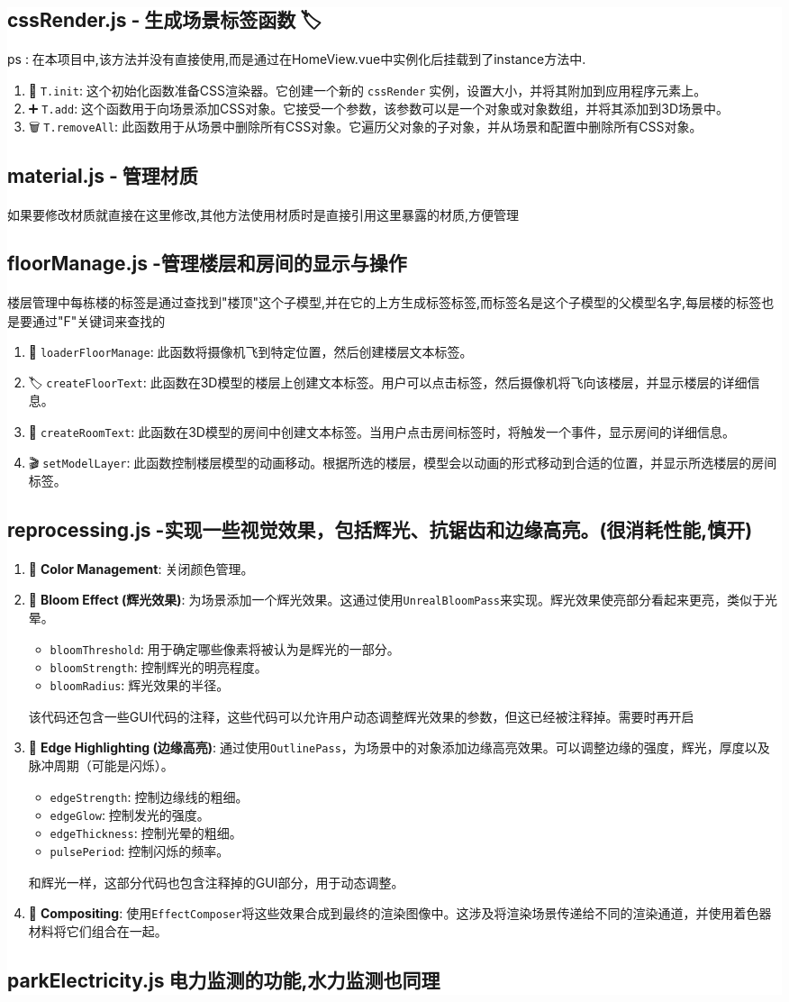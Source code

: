 

## cssRender.js - 生成场景标签函数 🏷️

ps : 在本项目中,该方法并没有直接使用,而是通过在HomeView.vue中实例化后挂载到了instance方法中.

1. 🌟 `T.init`: 这个初始化函数准备CSS渲染器。它创建一个新的 `cssRender` 实例，设置大小，并将其附加到应用程序元素上。
2. ➕ `T.add`: 这个函数用于向场景添加CSS对象。它接受一个参数，该参数可以是一个对象或对象数组，并将其添加到3D场景中。
3. 🗑️ `T.removeAll`: 此函数用于从场景中删除所有CSS对象。它遍历父对象的子对象，并从场景和配置中删除所有CSS对象。





## material.js - 管理材质

如果要修改材质就直接在这里修改,其他方法使用材质时是直接引用这里暴露的材质,方便管理



## floorManage.js -管理楼层和房间的显示与操作

楼层管理中每栋楼的标签是通过查找到"楼顶"这个子模型,并在它的上方生成标签标签,而标签名是这个子模型的父模型名字,每层楼的标签也是要通过"F"关键词来查找的

1. 🚁 `loaderFloorManage`: 此函数将摄像机飞到特定位置，然后创建楼层文本标签。

2. 🏷️ `createFloorText`: 此函数在3D模型的楼层上创建文本标签。用户可以点击标签，然后摄像机将飞向该楼层，并显示楼层的详细信息。
3. 📝 `createRoomText`: 此函数在3D模型的房间中创建文本标签。当用户点击房间标签时，将触发一个事件，显示房间的详细信息。
4. 🎬 `setModelLayer`: 此函数控制楼层模型的动画移动。根据所选的楼层，模型会以动画的形式移动到合适的位置，并显示所选楼层的房间标签。





## reprocessing.js -实现一些视觉效果，包括辉光、抗锯齿和边缘高亮。(很消耗性能,慎开)

1. 🎨 **Color Management**: 关闭颜色管理。

2. 🌟 **Bloom Effect (辉光效果)**: 为场景添加一个辉光效果。这通过使用`UnrealBloomPass`来实现。辉光效果使亮部分看起来更亮，类似于光晕。

   - `bloomThreshold`: 用于确定哪些像素将被认为是辉光的一部分。
   - `bloomStrength`: 控制辉光的明亮程度。
   - `bloomRadius`: 辉光效果的半径。

   该代码还包含一些GUI代码的注释，这些代码可以允许用户动态调整辉光效果的参数，但这已经被注释掉。需要时再开启

3. 📐 **Edge Highlighting (边缘高亮)**: 通过使用`OutlinePass`，为场景中的对象添加边缘高亮效果。可以调整边缘的强度，辉光，厚度以及脉冲周期（可能是闪烁）。

   - `edgeStrength`: 控制边缘线的粗细。
   - `edgeGlow`: 控制发光的强度。
   - `edgeThickness`: 控制光晕的粗细。
   - `pulsePeriod`: 控制闪烁的频率。

   和辉光一样，这部分代码也包含注释掉的GUI部分，用于动态调整。

4. 🎥 **Compositing**: 使用`EffectComposer`将这些效果合成到最终的渲染图像中。这涉及将渲染场景传递给不同的渲染通道，并使用着色器材料将它们组合在一起。



## parkElectricity.js 电力监测的功能,水力监测也同理
